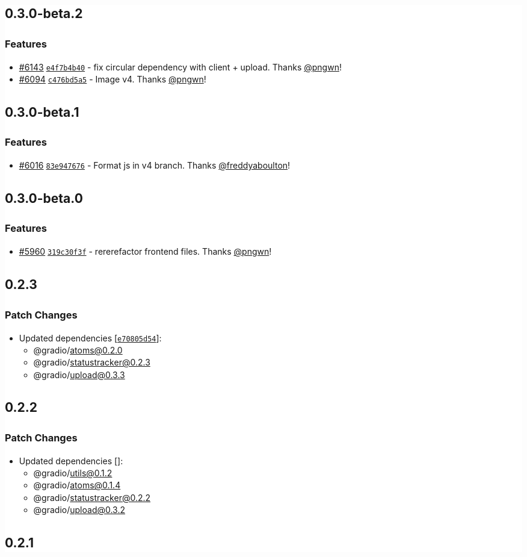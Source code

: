 ## 0.3.0-beta.2

### Features

- [#6143](https://github.com/gradio-app/gradio/pull/6143) [`e4f7b4b40`](https://github.com/gradio-app/gradio/commit/e4f7b4b409323b01aa01b39e15ce6139e29aa073) - fix circular dependency with client + upload. Thanks [@pngwn](https://github.com/pngwn)!
- [#6094](https://github.com/gradio-app/gradio/pull/6094) [`c476bd5a5`](https://github.com/gradio-app/gradio/commit/c476bd5a5b70836163b9c69bf4bfe068b17fbe13) - Image v4. Thanks [@pngwn](https://github.com/pngwn)!

## 0.3.0-beta.1

### Features

- [#6016](https://github.com/gradio-app/gradio/pull/6016) [`83e947676`](https://github.com/gradio-app/gradio/commit/83e947676d327ca2ab6ae2a2d710c78961c771a0) - Format js in v4 branch. Thanks [@freddyaboulton](https://github.com/freddyaboulton)!

## 0.3.0-beta.0

### Features

- [#5960](https://github.com/gradio-app/gradio/pull/5960) [`319c30f3f`](https://github.com/gradio-app/gradio/commit/319c30f3fccf23bfe1da6c9b132a6a99d59652f7) - rererefactor frontend files. Thanks [@pngwn](https://github.com/pngwn)!

## 0.2.3

### Patch Changes

- Updated dependencies [[`e70805d54`](https://github.com/gradio-app/gradio/commit/e70805d54cc792452545f5d8eccc1aa0212a4695)]:
  - @gradio/atoms@0.2.0
  - @gradio/statustracker@0.2.3
  - @gradio/upload@0.3.3

## 0.2.2

### Patch Changes

- Updated dependencies []:
  - @gradio/utils@0.1.2
  - @gradio/atoms@0.1.4
  - @gradio/statustracker@0.2.2
  - @gradio/upload@0.3.2

## 0.2.1
